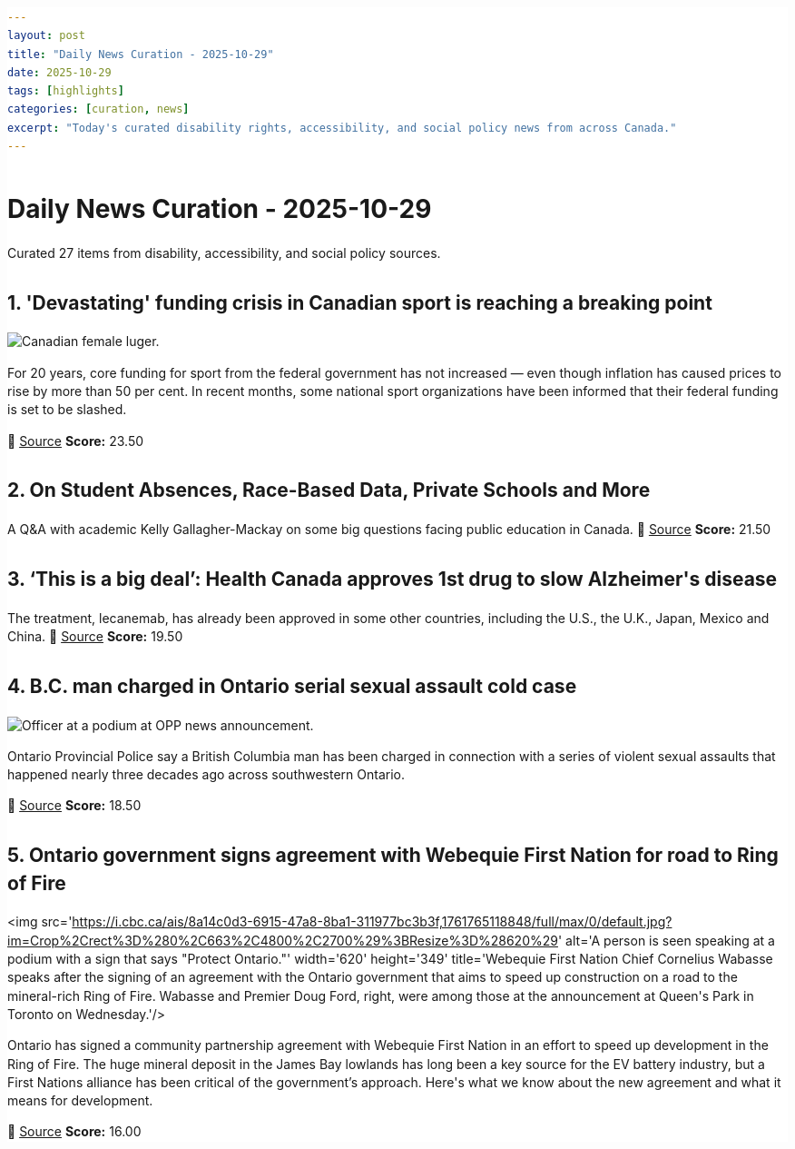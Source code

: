 ```yaml
---
layout: post
title: "Daily News Curation - 2025-10-29"
date: 2025-10-29
tags: [highlights]
categories: [curation, news]
excerpt: "Today's curated disability rights, accessibility, and social policy news from across Canada."
---
```


# Daily News Curation - 2025-10-29

Curated 27 items from disability, accessibility, and social policy sources.

## 1. 'Devastating' funding crisis in Canadian sport is reaching a breaking point
<img src='https://i.cbc.ca/ais/e6e23221-4668-403d-965b-bd9fab6d5325,1761575810926/full/max/0/default.jpg?im=Crop%2Crect%3D%280%2C287%2C5505%2C3096%29%3BResize%3D%28620%29' alt='Canadian female luger.' width='620' height='349' title='Canadian luger Caitlin Nash will pay $25,000 in team fees for this Olympic season.'/><p>For 20 years, core funding for sport from the federal government has not increased — even though inflation has caused prices to rise by more than 50 per cent. In recent months, some national sport organizations have been informed that their federal funding is set to be slashed.</p>
📍 [Source](https://www.cbc.ca/sports/olympics/canada-sport-funding-crisis-reaching-breaking-point-9.6955069?cmp=rss)
**Score:** 23.50

## 2. On Student Absences, Race-Based Data, Private Schools and More
A Q&A with academic Kelly Gallagher-Mackay on some big questions facing public education in Canada.
📍 [Source](https://thetyee.ca/News/2025/10/29/Kelly-Gallagher-Mackay-Interview/)
**Score:** 21.50

## 3. ‘This is a big deal’: Health Canada approves 1st drug to slow Alzheimer's disease
The treatment, lecanemab, has already been approved in some other countries, including the U.S., the U.K., Japan, Mexico and China.
📍 [Source](https://globalnews.ca/news/11500367/health-canada-approves-alzheimers-treatment/)
**Score:** 19.50

## 4. B.C. man charged in Ontario serial sexual assault cold case
<img src='https://i.cbc.ca/ais/59477ac8-63c0-49d7-843f-2fe3fa71ebd8,1761751154233/full/max/0/default.jpg?im=Crop%2Crect%3D%280%2C378%2C4032%2C2268%29%3BResize%3D%28620%29' alt='Officer at a podium at OPP news announcement.' width='620' height='349' title='OPP Detective Inspector Michael Moore announces arrest of Jason Timothy Davidson, 52, of Campbell River, B.C., in alleged historial sexual assaults in southwestern Ontairo.'/><p>Ontario Provincial Police say a British Columbia man has been charged in connection with a series of violent sexual assaults that happened nearly three decades ago across southwestern Ontario.</p>
📍 [Source](https://www.cbc.ca/news/canada/london/b-c-man-charged-in-ontario-serial-sexual-assault-cold-case-9.6958336?cmp=rss)
**Score:** 18.50

## 5. Ontario government signs agreement with Webequie First Nation for road to Ring of Fire
<img src='https://i.cbc.ca/ais/8a14c0d3-6915-47a8-8ba1-311977bc3b3f,1761765118848/full/max/0/default.jpg?im=Crop%2Crect%3D%280%2C663%2C4800%2C2700%29%3BResize%3D%28620%29' alt='A person is seen speaking at a podium with a sign that says "Protect Ontario."' width='620' height='349' title='Webequie First Nation Chief Cornelius Wabasse speaks after the signing of an agreement with the Ontario government that aims to speed up construction on a road to the mineral-rich Ring of Fire. Wabasse and Premier Doug Ford, right, were among those at the announcement at Queen's Park in Toronto on Wednesday.'/><p>Ontario has signed a community partnership agreement with Webequie First Nation in an effort to speed up development in the Ring of Fire. The huge mineral deposit in the James Bay lowlands has long been a key source for the EV battery industry, but a First Nations alliance has been critical of the government’s approach. Here's what we know about the new agreement and what it means for development.</p>
📍 [Source](https://www.cbc.ca/news/canada/thunder-bay/webequie-first-nation-agreement-9.6958739?cmp=rss)
**Score:** 16.00
